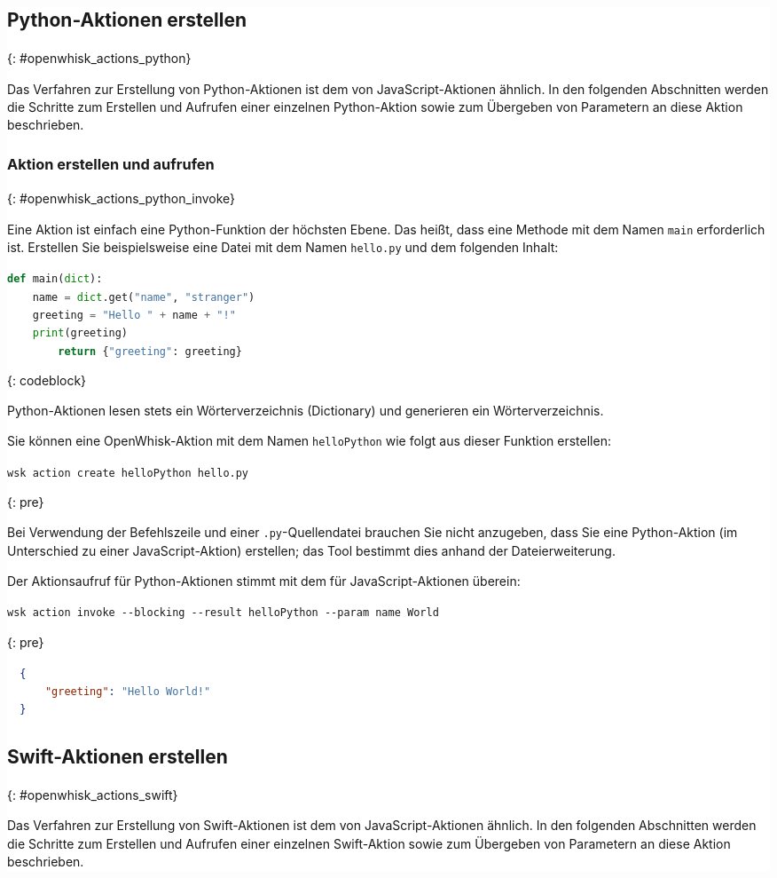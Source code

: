 ## Python-Aktionen erstellen
{: #openwhisk_actions_python}

Das Verfahren zur Erstellung von Python-Aktionen ist dem von JavaScript-Aktionen ähnlich. In den folgenden Abschnitten werden die Schritte zum Erstellen und Aufrufen einer einzelnen Python-Aktion sowie zum Übergeben von Parametern an diese Aktion beschrieben.

### Aktion erstellen und aufrufen
{: #openwhisk_actions_python_invoke}

Eine Aktion ist einfach eine Python-Funktion der höchsten Ebene. Das heißt, dass eine Methode mit dem Namen `main` erforderlich ist. Erstellen Sie beispielsweise eine Datei mit dem Namen `hello.py` und dem folgenden Inhalt:

```python
def main(dict):
    name = dict.get("name", "stranger")
    greeting = "Hello " + name + "!"
    print(greeting)
        return {"greeting": greeting}
```
{: codeblock}

Python-Aktionen lesen stets ein Wörterverzeichnis (Dictionary) und generieren ein Wörterverzeichnis.

Sie können eine OpenWhisk-Aktion mit dem Namen `helloPython` wie folgt aus dieser Funktion erstellen:

```
wsk action create helloPython hello.py
```
{: pre}

Bei Verwendung der Befehlszeile und einer `.py`-Quellendatei brauchen Sie nicht anzugeben, dass Sie eine Python-Aktion (im Unterschied zu einer JavaScript-Aktion) erstellen; das Tool bestimmt dies anhand der Dateierweiterung.

Der Aktionsaufruf für Python-Aktionen stimmt mit dem für JavaScript-Aktionen überein:

```
wsk action invoke --blocking --result helloPython --param name World
```
{: pre}

```json
  {
      "greeting": "Hello World!"
  }
```



## Swift-Aktionen erstellen
{: #openwhisk_actions_swift}

Das Verfahren zur Erstellung von Swift-Aktionen ist dem von JavaScript-Aktionen ähnlich. In den folgenden Abschnitten werden die Schritte zum Erstellen und Aufrufen einer einzelnen Swift-Aktion sowie zum Übergeben von Parametern an diese Aktion beschrieben.
